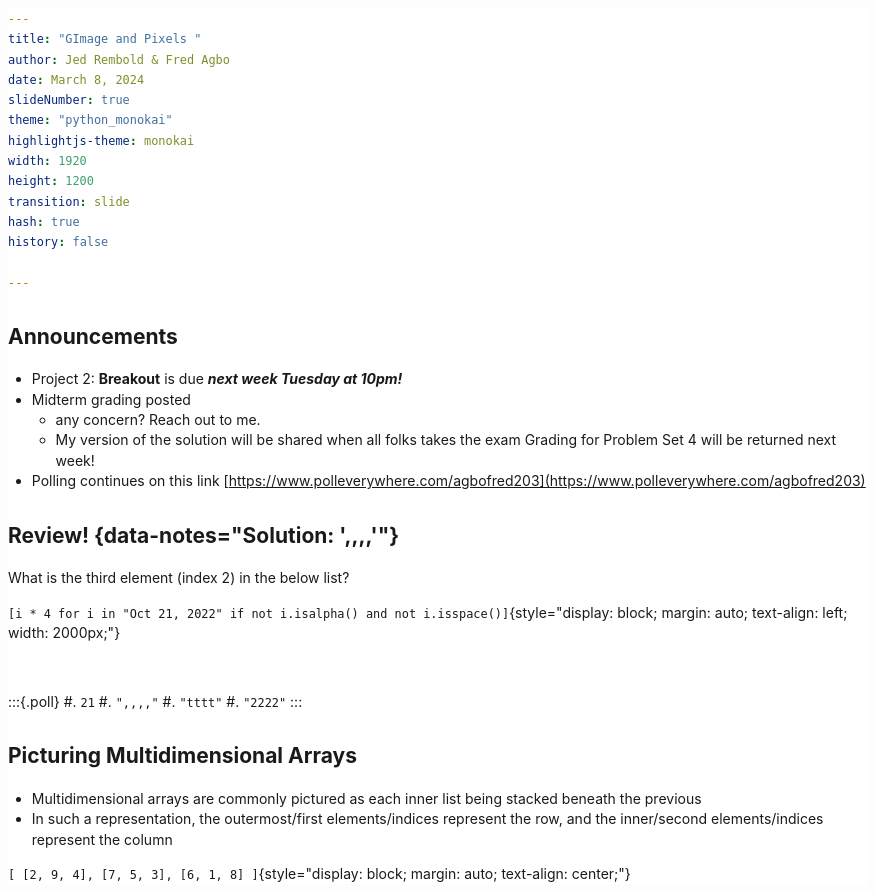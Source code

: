 ```yaml
---
title: "GImage and Pixels "
author: Jed Rembold & Fred Agbo
date: March 8, 2024
slideNumber: true
theme: "python_monokai"
highlightjs-theme: monokai
width: 1920
height: 1200
transition: slide
hash: true
history: false

---
```



## Announcements
- Project 2: __Breakout__ is due ***next week Tuesday at 10pm!***
- Midterm grading posted
	- any concern? Reach out to me.
	- My version of the solution will be shared when all folks takes the exam
Grading for Problem Set 4 will be returned next week!
- Polling continues on this link [https://www.polleverywhere.com/agbofred203](https://www.polleverywhere.com/agbofred203)



## Review! {data-notes="Solution: ',,,,'"}
What is the third element (index 2) in the below list?

`[i * 4 for i in "Oct 21, 2022" if not i.isalpha() and not i.isspace()]`{style="display: block; margin: auto; text-align: left; width: 2000px;"}

<br>

:::{.poll}
#. `21`
#. `",,,,"`
#. `"tttt"`
#. `"2222"`
:::


## Picturing Multidimensional Arrays
- Multidimensional arrays are commonly pictured as each inner list being stacked beneath the previous
- In such a representation, the outermost/first elements/indices represent the row, and the inner/second elements/indices represent the column

`[ [2, 9, 4], [7, 5, 3], [6, 1, 8] ]`{style="display: block; margin: auto; text-align: center;"}
